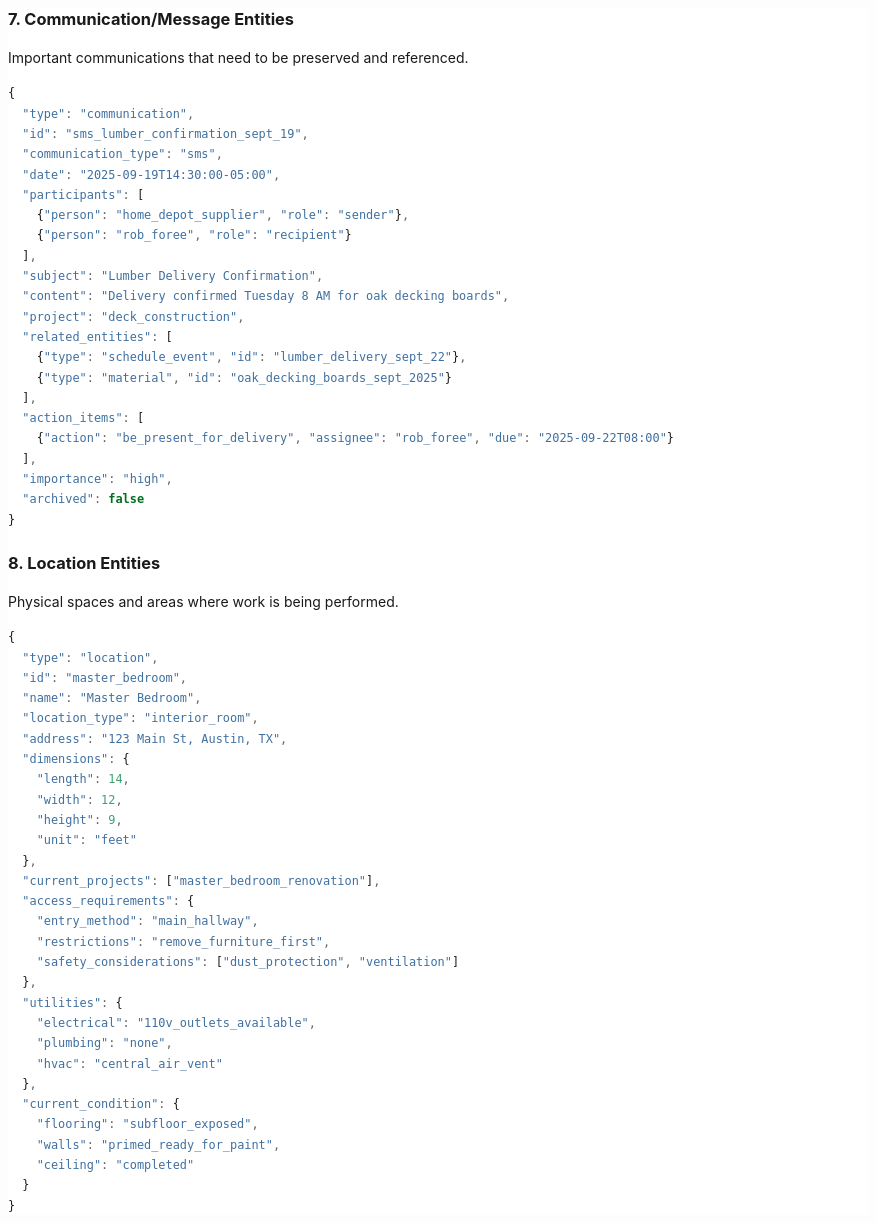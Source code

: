 ### **7. Communication/Message Entities**
Important communications that need to be preserved and referenced.

```javascript
{
  "type": "communication",
  "id": "sms_lumber_confirmation_sept_19",
  "communication_type": "sms",
  "date": "2025-09-19T14:30:00-05:00",
  "participants": [
    {"person": "home_depot_supplier", "role": "sender"},
    {"person": "rob_foree", "role": "recipient"}
  ],
  "subject": "Lumber Delivery Confirmation",
  "content": "Delivery confirmed Tuesday 8 AM for oak decking boards",
  "project": "deck_construction",
  "related_entities": [
    {"type": "schedule_event", "id": "lumber_delivery_sept_22"},
    {"type": "material", "id": "oak_decking_boards_sept_2025"}
  ],
  "action_items": [
    {"action": "be_present_for_delivery", "assignee": "rob_foree", "due": "2025-09-22T08:00"}
  ],
  "importance": "high",
  "archived": false
}
```

### **8. Location Entities**
Physical spaces and areas where work is being performed.

```javascript
{
  "type": "location",
  "id": "master_bedroom",
  "name": "Master Bedroom",
  "location_type": "interior_room",
  "address": "123 Main St, Austin, TX",
  "dimensions": {
    "length": 14,
    "width": 12,
    "height": 9,
    "unit": "feet"
  },
  "current_projects": ["master_bedroom_renovation"],
  "access_requirements": {
    "entry_method": "main_hallway",
    "restrictions": "remove_furniture_first",
    "safety_considerations": ["dust_protection", "ventilation"]
  },
  "utilities": {
    "electrical": "110v_outlets_available",
    "plumbing": "none",
    "hvac": "central_air_vent"
  },
  "current_condition": {
    "flooring": "subfloor_exposed",
    "walls": "primed_ready_for_paint",
    "ceiling": "completed"
  }
}
```
